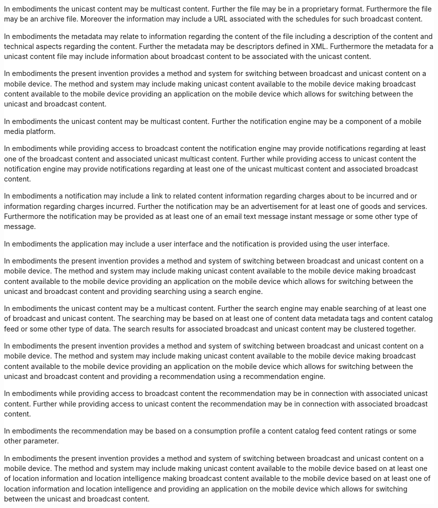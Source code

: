 In embodiments the unicast content may be multicast content. Further the file may be in a proprietary format. Furthermore the file may be an archive file. Moreover the information may include a URL associated with the schedules for such broadcast content.

In embodiments the metadata may relate to information regarding the content of the file including a description of the content and technical aspects regarding the content. Further the metadata may be descriptors defined in XML. Furthermore the metadata for a unicast content file may include information about broadcast content to be associated with the unicast content.

In embodiments the present invention provides a method and system for switching between broadcast and unicast content on a mobile device. The method and system may include making unicast content available to the mobile device making broadcast content available to the mobile device providing an application on the mobile device which allows for switching between the unicast and broadcast content.

In embodiments the unicast content may be multicast content. Further the notification engine may be a component of a mobile media platform.

In embodiments while providing access to broadcast content the notification engine may provide notifications regarding at least one of the broadcast content and associated unicast multicast content. Further while providing access to unicast content the notification engine may provide notifications regarding at least one of the unicast multicast content and associated broadcast content.

In embodiments a notification may include a link to related content information regarding charges about to be incurred and or information regarding charges incurred. Further the notification may be an advertisement for at least one of goods and services. Furthermore the notification may be provided as at least one of an email text message instant message or some other type of message.

In embodiments the application may include a user interface and the notification is provided using the user interface.

In embodiments the present invention provides a method and system of switching between broadcast and unicast content on a mobile device. The method and system may include making unicast content available to the mobile device making broadcast content available to the mobile device providing an application on the mobile device which allows for switching between the unicast and broadcast content and providing searching using a search engine.

In embodiments the unicast content may be a multicast content. Further the search engine may enable searching of at least one of broadcast and unicast content. The searching may be based on at least one of content data metadata tags and content catalog feed or some other type of data. The search results for associated broadcast and unicast content may be clustered together.

In embodiments the present invention provides a method and system of switching between broadcast and unicast content on a mobile device. The method and system may include making unicast content available to the mobile device making broadcast content available to the mobile device providing an application on the mobile device which allows for switching between the unicast and broadcast content and providing a recommendation using a recommendation engine.

In embodiments while providing access to broadcast content the recommendation may be in connection with associated unicast content. Further while providing access to unicast content the recommendation may be in connection with associated broadcast content.

In embodiments the recommendation may be based on a consumption profile a content catalog feed content ratings or some other parameter.

In embodiments the present invention provides a method and system of switching between broadcast and unicast content on a mobile device. The method and system may include making unicast content available to the mobile device based on at least one of location information and location intelligence making broadcast content available to the mobile device based on at least one of location information and location intelligence and providing an application on the mobile device which allows for switching between the unicast and broadcast content.

